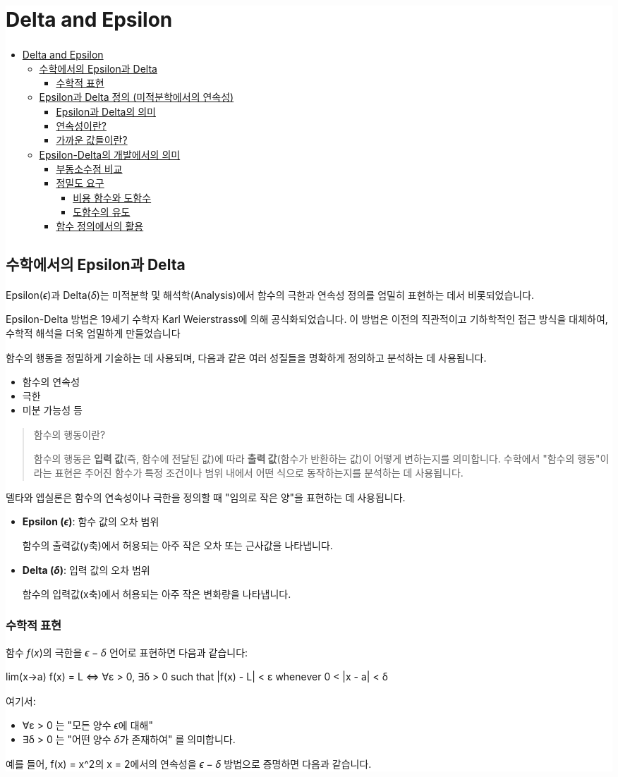 # Delta and Epsilon

- [Delta and Epsilon](#delta-and-epsilon)
    - [수학에서의 Epsilon과 Delta](#수학에서의-epsilon과-delta)
        - [수학적 표현](#수학적-표현)
    - [Epsilon과 Delta 정의 (미적분학에서의 연속성)](#epsilon과-delta-정의-미적분학에서의-연속성)
        - [Epsilon과 Delta의 의미](#epsilon과-delta의-의미)
        - [연속성이란?](#연속성이란)
        - [가까운 값들이란?](#가까운-값들이란)
    - [Epsilon-Delta의 개발에서의 의미](#epsilon-delta의-개발에서의-의미)
        - [부동소수점 비교](#부동소수점-비교)
        - [정밀도 요구](#정밀도-요구)
            - [비용 함수와 도함수](#비용-함수와-도함수)
            - [도함수의 유도](#도함수의-유도)
        - [함수 정의에서의 활용](#함수-정의에서의-활용)

## 수학에서의 Epsilon과 Delta

Epsilon($\epsilon$)과 Delta($\delta$)는 미적분학 및 해석학(Analysis)에서 함수의 극한과 연속성 정의를 엄밀히 표현하는 데서 비롯되었습니다.

Epsilon-Delta 방법은 19세기 수학자 Karl Weierstrass에 의해 공식화되었습니다.
이 방법은 이전의 직관적이고 기하학적인 접근 방식을 대체하여, 수학적 해석을 더욱 엄밀하게 만들었습니다

함수의 행동을 정밀하게 기술하는 데 사용되며, 다음과 같은 여러 성질들을 명확하게 정의하고 분석하는 데 사용됩니다.
- 함수의 연속성
- 극한
- 미분 가능성 등

> 함수의 행동이란?
>
> 함수의 행동은 **입력 값**(즉, 함수에 전달된 값)에 따라 **출력 값**(함수가 반환하는 값)이 어떻게 변하는지를 의미합니다.
> 수학에서 "함수의 행동"이라는 표현은 주어진 함수가 특정 조건이나 범위 내에서 어떤 식으로 동작하는지를 분석하는 데 사용됩니다.

델타와 엡실론은 함수의 연속성이나 극한을 정의할 때 "임의로 작은 양"을 표현하는 데 사용됩니다.
- **Epsilon ($\epsilon$)**: 함수 값의 오차 범위

    함수의 출력값(y축)에서 허용되는 아주 작은 오차 또는 근사값을 나타냅니다.

- **Delta ($\delta$)**: 입력 값의 오차 범위

    함수의 입력값(x축)에서 허용되는 아주 작은 변화량을 나타냅니다.

### 수학적 표현

함수 $f(x)$의 극한을 $\epsilon-\delta$ 언어로 표현하면 다음과 같습니다:

lim(x→a) f(x) = L ⇔ ∀ε > 0, ∃δ > 0 such that |f(x) - L| < ε whenever 0 < |x - a| < δ

여기서:
- ∀ε > 0 는 "모든 양수 $\epsilon$에 대해"
- ∃δ > 0 는 "어떤 양수 $\delta$가 존재하여"
를 의미합니다.

예를 들어, f(x) = x^2의 x = 2에서의 연속성을 $\epsilon-\delta$ 방법으로 증명하면 다음과 같습니다.
